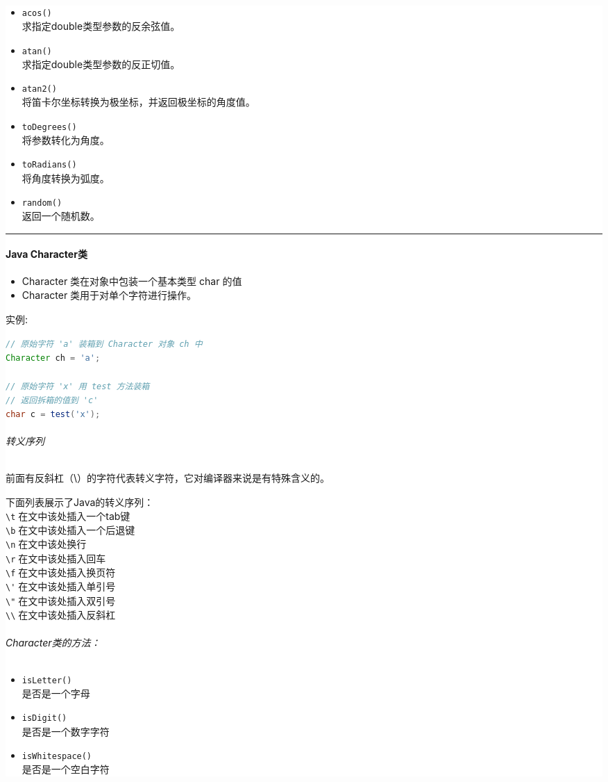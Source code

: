 * `acos()`  
求指定double类型参数的反余弦值。

* `atan()`  
求指定double类型参数的反正切值。

* `atan2()`  
将笛卡尔坐标转换为极坐标，并返回极坐标的角度值。

* `toDegrees()`  
将参数转化为角度。

* `toRadians()`  
将角度转换为弧度。

* `random()`  
返回一个随机数。

---
#### Java Character类
* Character 类在对象中包装一个基本类型 char 的值　　
* Character 类用于对单个字符进行操作。　　

实例:
```java
// 原始字符 'a' 装箱到 Character 对象 ch 中
Character ch = 'a';

// 原始字符 'x' 用 test 方法装箱
// 返回拆箱的值到 'c'
char c = test('x');
```
###### 转义序列
前面有反斜杠（\）的字符代表转义字符，它对编译器来说是有特殊含义的。

下面列表展示了Java的转义序列：  
`\t`	在文中该处插入一个tab键  
`\b`	在文中该处插入一个后退键  
`\n`	在文中该处换行  
`\r`	在文中该处插入回车  
`\f`	在文中该处插入换页符  
`\'`	在文中该处插入单引号  
`\"`	在文中该处插入双引号  
`\\`	在文中该处插入反斜杠  

###### Character类的方法：

* `isLetter()`  
是否是一个字母

* `isDigit()`  
是否是一个数字字符

* `isWhitespace()`  
是否是一个空白字符
